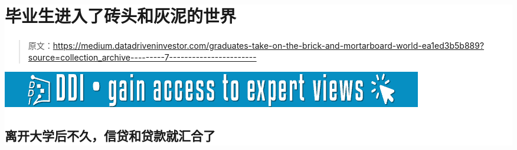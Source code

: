 # 毕业生进入了砖头和灰泥的世界

> 原文：<https://medium.datadriveninvestor.com/graduates-take-on-the-brick-and-mortarboard-world-ea1ed3b5b889?source=collection_archive---------7----------------------->

[![](img/2669e1fb4ab579c4de525c312959fb25.png)](http://www.track.datadriveninvestor.com/1B9E)

## 离开大学后不久，信贷和贷款就汇合了
